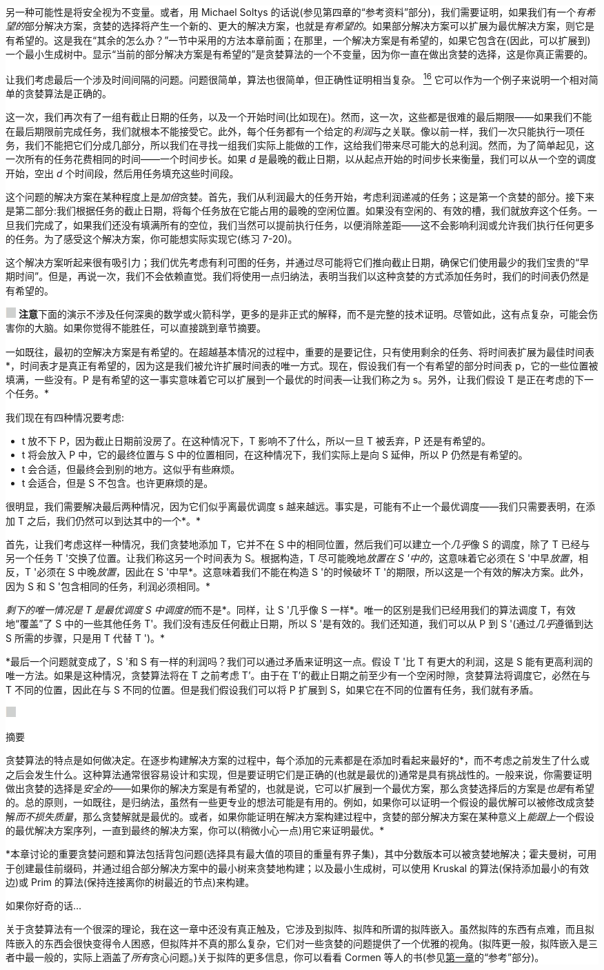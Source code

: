 另一种可能性是将安全视为不变量。或者，用 Michael Soltys 的话说(参见第四章的“参考资料”部分)，我们需要证明，如果我们有一个*有希望的*部分解决方案，贪婪的选择将产生一个新的、更大的解决方案，也就是*有希望的*。如果部分解决方案可以扩展为最优解决方案，则它是有希望的。这是我在“其余的怎么办？”一节中采用的方法本章前面；在那里，一个解决方案是有希望的，如果它包含在(因此，可以扩展到)一个最小生成树中。显示“当前的部分解决方案是有希望的”是贪婪算法的一个不变量，因为你一直在做出贪婪的选择，这是你真正需要的。

让我们考虑最后一个涉及时间间隔的问题。问题很简单，算法也很简单，但正确性证明相当复杂。 [<sup>16</sup>](#Fn16) 它可以作为一个例子来说明一个相对简单的贪婪算法是正确的。

这一次，我们再次有了一组有截止日期的任务，以及一个开始时间(比如现在)。然而，这一次，这些都是很难的最后期限——如果我们不能在最后期限前完成任务，我们就根本不能接受它。此外，每个任务都有一个给定的*利润*与之关联。像以前一样，我们一次只能执行一项任务，我们不能把它们分成几部分，所以我们在寻找一组我们实际上能做的工作，这给我们带来尽可能大的总利润。然而，为了简单起见，这一次所有的任务花费相同的时间——一个时间步长。如果 *d* 是最晚的截止日期，以从起点开始的时间步长来衡量，我们可以从一个空的调度开始，空出 *d* 个时间段，然后用任务填充这些时间段。

这个问题的解决方案在某种程度上是*加倍*贪婪。首先，我们从利润最大的任务开始，考虑利润递减的任务；这是第一个贪婪的部分。接下来是第二部分:我们根据任务的截止日期，将每个任务放在它能占用的最晚的空闲位置。如果没有空闲的、有效的槽，我们就放弃这个任务。一旦我们完成了，如果我们还没有填满所有的空位，我们当然可以提前执行任务，以便消除差距——这不会影响利润或允许我们执行任何更多的任务。为了感受这个解决方案，你可能想实际实现它(练习 7-20)。

这个解决方案听起来很有吸引力；我们优先考虑有利可图的任务，并通过尽可能将它们推向截止日期，确保它们使用最少的我们宝贵的“早期时间”。但是，再说一次，我们不会依赖直觉。我们将使用一点归纳法，表明当我们以这种贪婪的方式添加任务时，我们的时间表仍然是有希望的。

![Image](img/sq.jpg) **注意**下面的演示不涉及任何深奥的数学或火箭科学，更多的是非正式的解释，而不是完整的技术证明。尽管如此，这有点复杂，可能会伤害你的大脑。如果你觉得不能胜任，可以直接跳到章节摘要。

一如既往，最初的空解决方案是有希望的。在超越基本情况的过程中，重要的是要记住，只有使用剩余的任务、将时间表扩展为最佳时间表*，时间表才是真正有希望的，因为这是我们被允许扩展时间表的唯一方式。现在，假设我们有一个有希望的部分时间表 p，它的一些位置被填满，一些没有。P 是有希望的这一事实意味着它可以扩展到一个最优的时间表—让我们称之为 s。另外，让我们假设 T 是正在考虑的下一个任务。*

我们现在有四种情况要考虑:

*   t 放不下 P，因为截止日期前没房了。在这种情况下，T 影响不了什么，所以一旦 T 被丢弃，P 还是有希望的。
*   t 将会放入 P 中，它的最终位置与 S 中的位置相同，在这种情况下，我们实际上是向 S 延伸，所以 P 仍然是有希望的。
*   t 会合适，但最终会到别的地方。这似乎有些麻烦。
*   t 会适合，但是 S 不包含。也许更麻烦的是。

很明显，我们需要解决最后两种情况，因为它们似乎离最优调度 s 越来越远。事实是，可能有不止一个最优调度——我们只需要表明，在添加 T 之后，我们仍然可以到达其中的一个*。*

首先，让我们考虑这样一种情况，我们贪婪地添加 T，它并不在 S 中的相同位置，然后我们可以建立一个*几乎*像 S 的调度，除了 T 已经与另一个任务 T '交换了位置。让我们称这另一个时间表为 S。根据构造，T 尽可能晚地*放置在 S '中的*，这意味着它必须在 S '中早*放置*，相反，T '必须在 S 中晚*放置*，因此在 S '中早*。这意味着我们不能在构造 S '的时候破坏 T '的期限，所以这是一个有效的解决方案。此外，因为 S 和 S '包含相同的任务，利润必须相同。*

 *剩下的唯一情况是 T 是最优调度 S 中调度的*而不是*。同样，让 S '几乎像 S 一样*。唯一的区别是我们已经用我们的算法调度 T，有效地“覆盖”了 S 中的一些其他任务 T'。我们没有违反任何截止日期，所以 S '是有效的。我们还知道，我们可以从 P 到 S '(通过*几乎*遵循到达 S 所需的步骤，只是用 T 代替 T ')。*

 *最后一个问题就变成了，S '和 S 有一样的利润吗？我们可以通过矛盾来证明这一点。假设 T '比 T 有更大的利润，这是 S 能有更高利润的唯一方法。如果是这种情况，贪婪算法将在 T 之前考虑 T’。由于在 T’的截止日期之前至少有一个空闲时隙，贪婪算法将调度它，必然在与 T 不同的位置，因此在与 S 不同的位置。但是我们假设我们可以将 P 扩展到 S，如果它在不同的位置有任务，我们就有矛盾。

![Image](img/sq.jpg)

摘要

贪婪算法的特点是如何做决定。在逐步构建解决方案的过程中，每个添加的元素都是在添加时看起来最好的*，而不考虑之前发生了什么或之后会发生什么。这种算法通常很容易设计和实现，但是要证明它们是正确的(也就是最优的)通常是具有挑战性的。一般来说，你需要证明做出贪婪的选择是*安全的*——如果你的解决方案是有希望的，也就是说，它可以扩展到一个最优方案，那么贪婪选择后的方案是*也是*有希望的。总的原则，一如既往，是归纳法，虽然有一些更专业的想法可能是有用的。例如，如果你可以证明一个假设的最优解可以被修改成贪婪解*而不损失质量*，那么贪婪解就是最优的。或者，如果你能证明在解决方案构建过程中，贪婪的部分解决方案在某种意义上*能跟上*一个假设的最优解决方案序列，一直到最终的解决方案，你可以(稍微小心一点)用它来证明最优。*

 *本章讨论的重要贪婪问题和算法包括背包问题(选择具有最大值的项目的重量有界子集)，其中分数版本可以被贪婪地解决；霍夫曼树，可用于创建最佳前缀码，并通过组合部分解决方案中的最小树来贪婪地构建；以及最小生成树，可以使用 Kruskal 的算法(保持添加最小的有效边)或 Prim 的算法(保持连接离你的树最近的节点)来构建。

如果你好奇的话…

关于贪婪算法有一个很深的理论，我在这一章中还没有真正触及，它涉及到拟阵、拟阵和所谓的拟阵嵌入。虽然拟阵的东西有点难，而且拟阵嵌入的东西会很快变得令人困惑，但拟阵并不真的那么复杂，它们对一些贪婪的问题提供了一个优雅的视角。(拟阵更一般，拟阵嵌入是三者中最一般的，实际上涵盖了*所有*贪心问题。)关于拟阵的更多信息，你可以看看 Cormen 等人的书(参见[第一章](01.html)的“参考”部分)。
